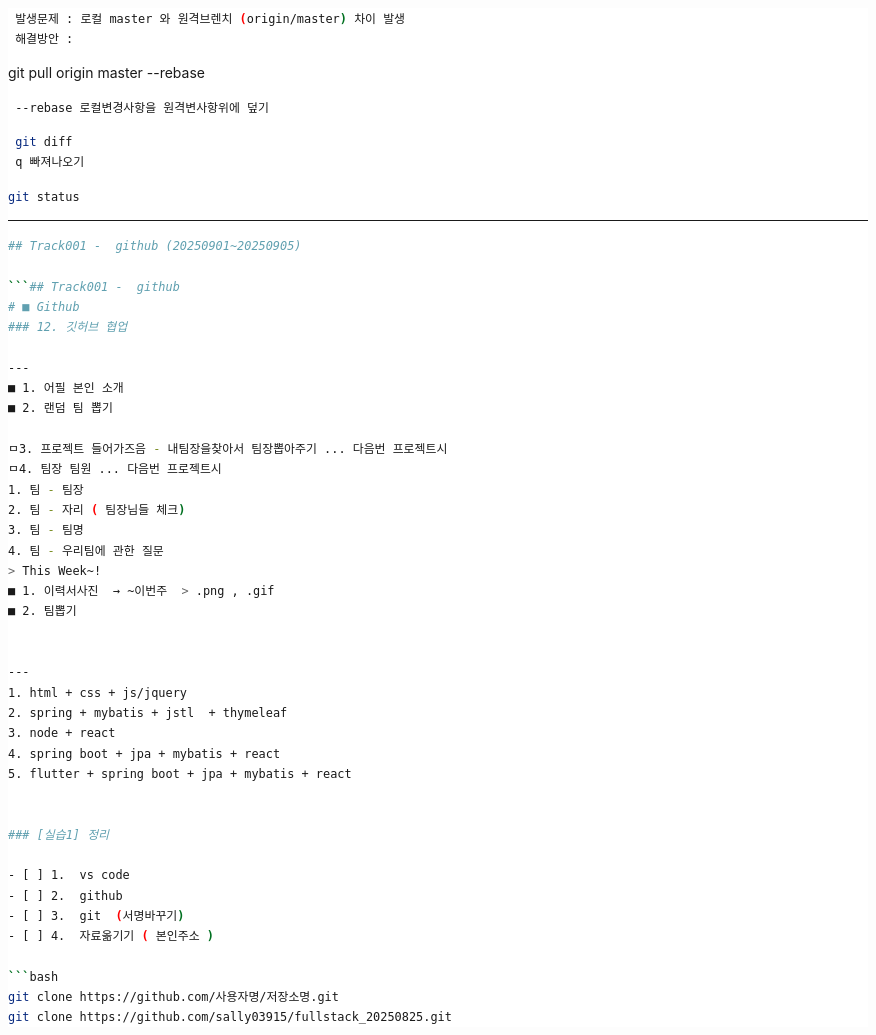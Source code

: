 

```bash
 발생문제 : 로컬 master 와 원격브렌치 (origin/master) 차이 발생
 해결방안 : 
```

 git pull origin master --rebase


```bash
 --rebase 로컬변경사항을 원격변사항위에 덮기
``` 

```bash
 git diff
 q 빠져나오기
 ```

 ```bash
 git status
 ```

---

```bash
## Track001 -  github (20250901~20250905)

```## Track001 -  github
# ■ Github   
### 12. 깃허브 협업 
  
---
■ 1. 어필 본인 소개  
■ 2. 랜덤 팀 뽑기

ㅁ3. 프로젝트 들어가즈음 - 내팀장을찾아서 팀장뽑아주기 ... 다음번 프로젝트시
ㅁ4. 팀장 팀원 ... 다음번 프로젝트시
1. 팀 - 팀장
2. 팀 - 자리 ( 팀장님들 체크)
3. 팀 - 팀명  
4. 팀 - 우리팀에 관한 질문
> This Week~!
■ 1. 이력서사진  → ~이번주  > .png , .gif
■ 2. 팀뽑기


---
1. html + css + js/jquery 
2. spring + mybatis + jstl  + thymeleaf 
3. node + react
4. spring boot + jpa + mybatis + react
5. flutter + spring boot + jpa + mybatis + react


### [실습1] 정리

- [ ] 1.  vs code
- [ ] 2.  github 
- [ ] 3.  git  (서명바꾸기)
- [ ] 4.  자료옮기기 ( 본인주소 )

```bash
git clone https://github.com/사용자명/저장소명.git
git clone https://github.com/sally03915/fullstack_20250825.git
```
